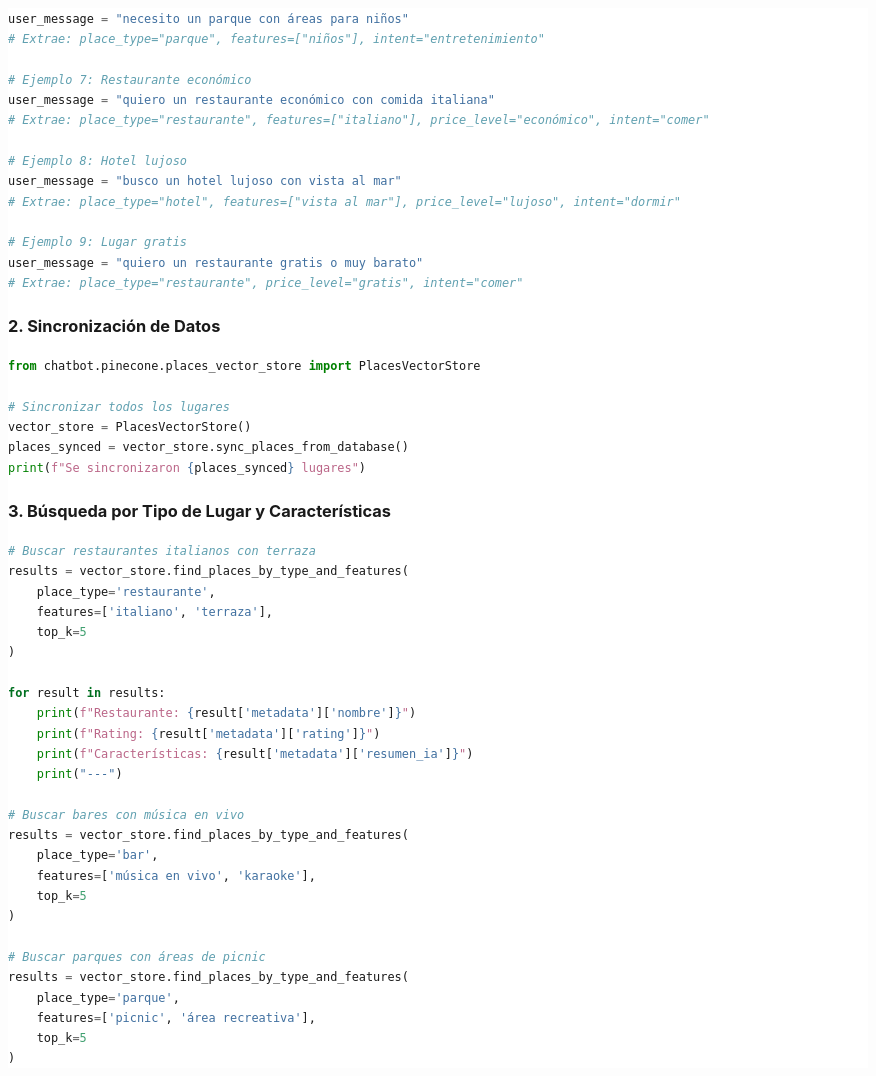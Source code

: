 ```python
user_message = "necesito un parque con áreas para niños"
# Extrae: place_type="parque", features=["niños"], intent="entretenimiento"

# Ejemplo 7: Restaurante económico
user_message = "quiero un restaurante económico con comida italiana"
# Extrae: place_type="restaurante", features=["italiano"], price_level="económico", intent="comer"

# Ejemplo 8: Hotel lujoso
user_message = "busco un hotel lujoso con vista al mar"
# Extrae: place_type="hotel", features=["vista al mar"], price_level="lujoso", intent="dormir"

# Ejemplo 9: Lugar gratis
user_message = "quiero un restaurante gratis o muy barato"
# Extrae: place_type="restaurante", price_level="gratis", intent="comer"
```

### 2. Sincronización de Datos

```python
from chatbot.pinecone.places_vector_store import PlacesVectorStore

# Sincronizar todos los lugares
vector_store = PlacesVectorStore()
places_synced = vector_store.sync_places_from_database()
print(f"Se sincronizaron {places_synced} lugares")
```

### 3. Búsqueda por Tipo de Lugar y Características

```python
# Buscar restaurantes italianos con terraza
results = vector_store.find_places_by_type_and_features(
    place_type='restaurante',
    features=['italiano', 'terraza'],
    top_k=5
)

for result in results:
    print(f"Restaurante: {result['metadata']['nombre']}")
    print(f"Rating: {result['metadata']['rating']}")
    print(f"Características: {result['metadata']['resumen_ia']}")
    print("---")

# Buscar bares con música en vivo
results = vector_store.find_places_by_type_and_features(
    place_type='bar',
    features=['música en vivo', 'karaoke'],
    top_k=5
)

# Buscar parques con áreas de picnic
results = vector_store.find_places_by_type_and_features(
    place_type='parque',
    features=['picnic', 'área recreativa'],
    top_k=5
)
```
